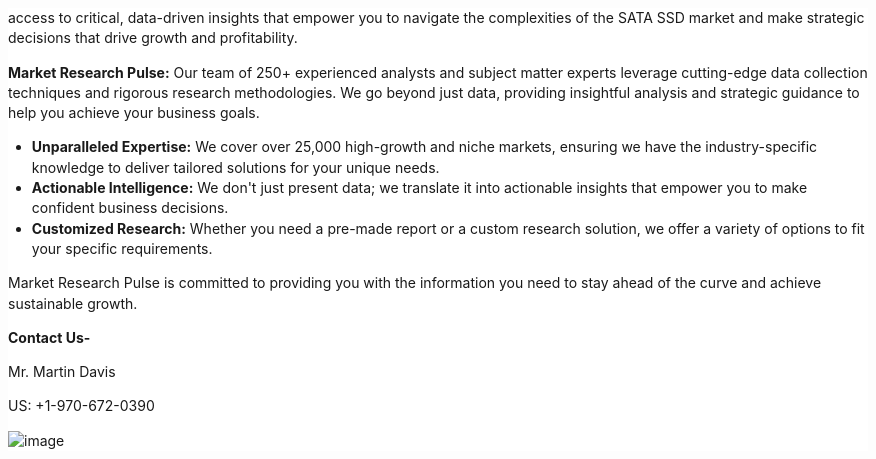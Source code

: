 access to critical, data-driven insights that empower you to navigate the complexities of the SATA SSD market and make strategic decisions that drive growth and profitability.</p><p><strong>Market Research Pulse:</strong>&nbsp;Our team of 250+ experienced analysts and subject matter experts leverage cutting-edge data collection techniques and rigorous research methodologies. We go beyond just data, providing insightful analysis and strategic guidance to help you achieve your business goals.</p><ul><li><strong>Unparalleled Expertise:</strong>&nbsp;We cover over 25,000 high-growth and niche markets, ensuring we have the industry-specific knowledge to deliver tailored solutions for your unique needs.</li><li><strong>Actionable Intelligence:</strong>&nbsp;We don't just present data; we translate it into actionable insights that empower you to make confident business decisions.</li><li><strong>Customized Research:</strong>&nbsp;Whether you need a pre-made report or a custom research solution, we offer a variety of options to fit your specific requirements.</li></ul><p>Market Research Pulse is committed to providing you with the information you need to stay ahead of the curve and achieve sustainable growth.</p><p><strong>Contact Us-</strong></p><p>Mr. Martin Davis</p><p>US: +1-970-672-0390</p>
![image](https://github.com/user-attachments/assets/61867798-c28c-44f1-896d-c49732e67758)
